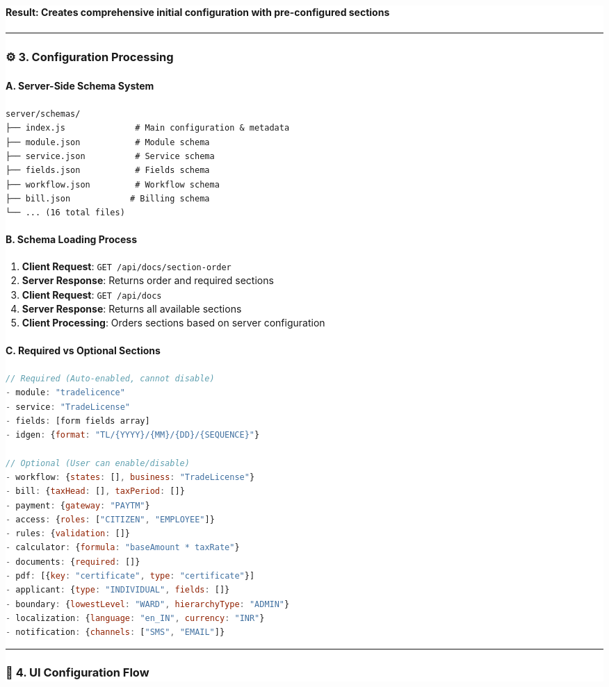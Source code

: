 #### **Result**: Creates comprehensive initial configuration with pre-configured sections

---

### ⚙️ **3. Configuration Processing**

#### **A. Server-Side Schema System**
```
server/schemas/
├── index.js              # Main configuration & metadata
├── module.json           # Module schema
├── service.json          # Service schema
├── fields.json           # Fields schema
├── workflow.json         # Workflow schema
├── bill.json            # Billing schema
└── ... (16 total files)
```

#### **B. Schema Loading Process**
1. **Client Request**: `GET /api/docs/section-order`
2. **Server Response**: Returns order and required sections
3. **Client Request**: `GET /api/docs` 
4. **Server Response**: Returns all available sections
5. **Client Processing**: Orders sections based on server configuration

#### **C. Required vs Optional Sections**
```javascript
// Required (Auto-enabled, cannot disable)
- module: "tradelicence"
- service: "TradeLicense" 
- fields: [form fields array]
- idgen: {format: "TL/{YYYY}/{MM}/{DD}/{SEQUENCE}"}

// Optional (User can enable/disable)
- workflow: {states: [], business: "TradeLicense"}
- bill: {taxHead: [], taxPeriod: []}
- payment: {gateway: "PAYTM"}
- access: {roles: ["CITIZEN", "EMPLOYEE"]}
- rules: {validation: []}
- calculator: {formula: "baseAmount * taxRate"}
- documents: {required: []}
- pdf: [{key: "certificate", type: "certificate"}]
- applicant: {type: "INDIVIDUAL", fields: []}
- boundary: {lowestLevel: "WARD", hierarchyType: "ADMIN"}
- localization: {language: "en_IN", currency: "INR"}
- notification: {channels: ["SMS", "EMAIL"]}
```

---

### 🎨 **4. UI Configuration Flow**

